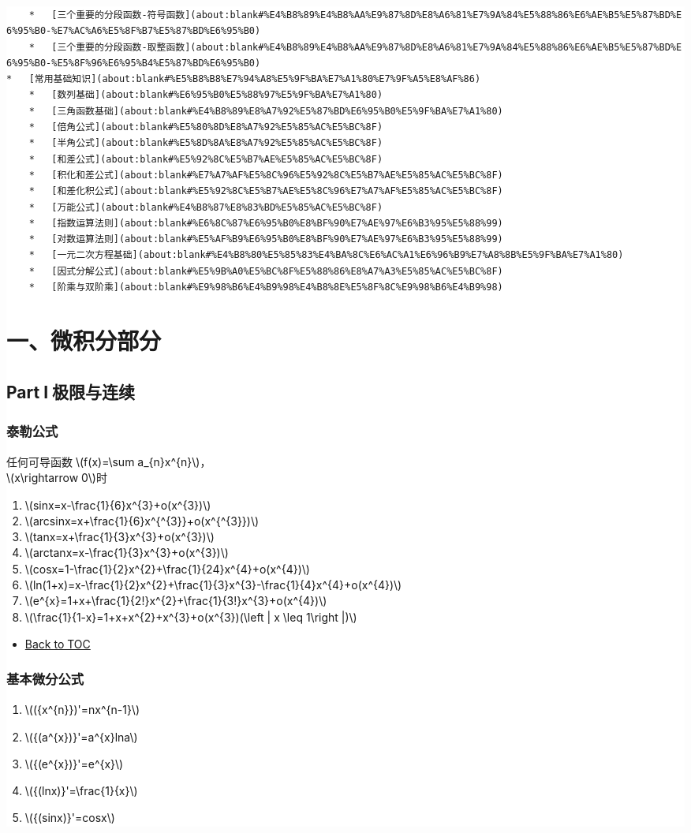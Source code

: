         *   [三个重要的分段函数-符号函数](about:blank#%E4%B8%89%E4%B8%AA%E9%87%8D%E8%A6%81%E7%9A%84%E5%88%86%E6%AE%B5%E5%87%BD%E6%95%B0-%E7%AC%A6%E5%8F%B7%E5%87%BD%E6%95%B0)
        *   [三个重要的分段函数-取整函数](about:blank#%E4%B8%89%E4%B8%AA%E9%87%8D%E8%A6%81%E7%9A%84%E5%88%86%E6%AE%B5%E5%87%BD%E6%95%B0-%E5%8F%96%E6%95%B4%E5%87%BD%E6%95%B0)
    *   [常用基础知识](about:blank#%E5%B8%B8%E7%94%A8%E5%9F%BA%E7%A1%80%E7%9F%A5%E8%AF%86)
        *   [数列基础](about:blank#%E6%95%B0%E5%88%97%E5%9F%BA%E7%A1%80)
        *   [三角函数基础](about:blank#%E4%B8%89%E8%A7%92%E5%87%BD%E6%95%B0%E5%9F%BA%E7%A1%80)
        *   [倍角公式](about:blank#%E5%80%8D%E8%A7%92%E5%85%AC%E5%BC%8F)
        *   [半角公式](about:blank#%E5%8D%8A%E8%A7%92%E5%85%AC%E5%BC%8F)
        *   [和差公式](about:blank#%E5%92%8C%E5%B7%AE%E5%85%AC%E5%BC%8F)
        *   [积化和差公式](about:blank#%E7%A7%AF%E5%8C%96%E5%92%8C%E5%B7%AE%E5%85%AC%E5%BC%8F)
        *   [和差化积公式](about:blank#%E5%92%8C%E5%B7%AE%E5%8C%96%E7%A7%AF%E5%85%AC%E5%BC%8F)
        *   [万能公式](about:blank#%E4%B8%87%E8%83%BD%E5%85%AC%E5%BC%8F)
        *   [指数运算法则](about:blank#%E6%8C%87%E6%95%B0%E8%BF%90%E7%AE%97%E6%B3%95%E5%88%99)
        *   [对数运算法则](about:blank#%E5%AF%B9%E6%95%B0%E8%BF%90%E7%AE%97%E6%B3%95%E5%88%99)
        *   [一元二次方程基础](about:blank#%E4%B8%80%E5%85%83%E4%BA%8C%E6%AC%A1%E6%96%B9%E7%A8%8B%E5%9F%BA%E7%A1%80)
        *   [因式分解公式](about:blank#%E5%9B%A0%E5%BC%8F%E5%88%86%E8%A7%A3%E5%85%AC%E5%BC%8F)
        *   [阶乘与双阶乘](about:blank#%E9%98%B6%E4%B9%98%E4%B8%8E%E5%8F%8C%E9%98%B6%E4%B9%98)

一、微积分部分
=======

Part I 极限与连续
------------

### 泰勒公式

任何可导函数 \\(f(x)=\\sum a\_{n}x^{n}\\)，  
\\(x\\rightarrow 0\\)时

1.  \\(sinx=x-\\frac{1}{6}x^{3}+o(x^{3})\\)
2.  \\(arcsinx=x+\\frac{1}{6}x^{^{3}}+o(x^{^{3}})\\)
3.  \\(tanx=x+\\frac{1}{3}x^{3}+o(x^{3})\\)
4.  \\(arctanx=x-\\frac{1}{3}x^{3}+o(x^{3})\\)
5.  \\(cosx=1-\\frac{1}{2}x^{2}+\\frac{1}{24}x^{4}+o(x^{4})\\)
6.  \\(ln(1+x)=x-\\frac{1}{2}x^{2}+\\frac{1}{3}x^{3}-\\frac{1}{4}x^{4}+o(x^{4})\\)
7.  \\(e^{x}=1+x+\\frac{1}{2!}x^{2}+\\frac{1}{3!}x^{3}+o(x^{4})\\)
8.  \\(\\frac{1}{1-x}=1+x+x^{2}+x^{3}+o(x^{3})(\\left | x \\leq 1\\right |)\\)

*   [Back to TOC](about:blank#%E8%80%83%E7%A0%94%E6%95%B0%E5%AD%A6%E5%85%AC%E5%BC%8F%E5%AE%9A%E7%90%86%E5%A4%A7%E6%80%BB%E7%BB%93)

### 基本微分公式

1.  \\(({x^{n}})'=nx^{n-1}\\)
    
2.  \\({(a^{x})}'=a^{x}lna\\)
    
3.  \\({(e^{x})}'=e^{x}\\)
    
4.  \\({(lnx)}'=\\frac{1}{x}\\)
    
5.  \\({(sinx)}'=cosx\\)
    